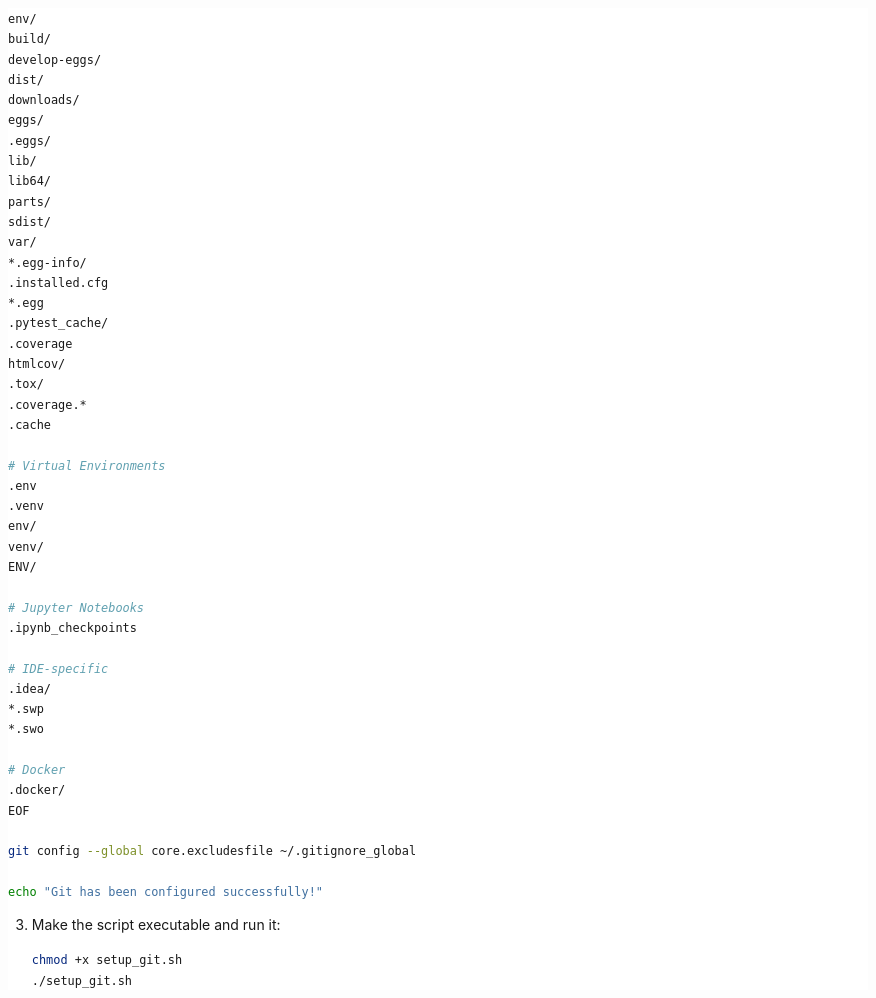    ```bash
   env/
   build/
   develop-eggs/
   dist/
   downloads/
   eggs/
   .eggs/
   lib/
   lib64/
   parts/
   sdist/
   var/
   *.egg-info/
   .installed.cfg
   *.egg
   .pytest_cache/
   .coverage
   htmlcov/
   .tox/
   .coverage.*
   .cache
   
   # Virtual Environments
   .env
   .venv
   env/
   venv/
   ENV/
   
   # Jupyter Notebooks
   .ipynb_checkpoints
   
   # IDE-specific
   .idea/
   *.swp
   *.swo
   
   # Docker
   .docker/
   EOF
   
   git config --global core.excludesfile ~/.gitignore_global
   
   echo "Git has been configured successfully!"
   ```

3. Make the script executable and run it:
   ```bash
   chmod +x setup_git.sh
   ./setup_git.sh
   ```
